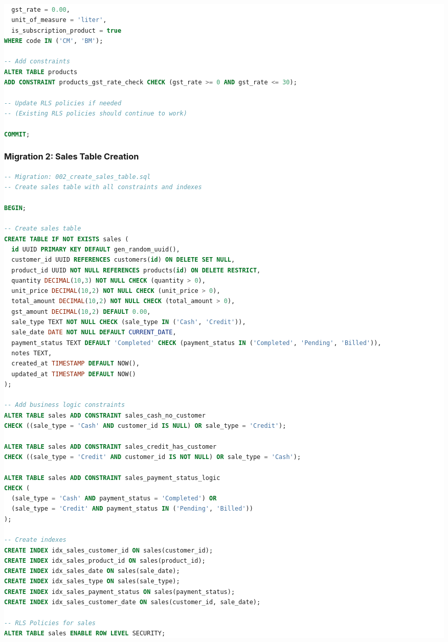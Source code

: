 ```sql
  gst_rate = 0.00,
  unit_of_measure = 'liter', 
  is_subscription_product = true
WHERE code IN ('CM', 'BM');

-- Add constraints
ALTER TABLE products 
ADD CONSTRAINT products_gst_rate_check CHECK (gst_rate >= 0 AND gst_rate <= 30);

-- Update RLS policies if needed
-- (Existing RLS policies should continue to work)

COMMIT;
```

### Migration 2: Sales Table Creation
```sql
-- Migration: 002_create_sales_table.sql
-- Create sales table with all constraints and indexes

BEGIN;

-- Create sales table
CREATE TABLE IF NOT EXISTS sales (
  id UUID PRIMARY KEY DEFAULT gen_random_uuid(),
  customer_id UUID REFERENCES customers(id) ON DELETE SET NULL,
  product_id UUID NOT NULL REFERENCES products(id) ON DELETE RESTRICT,
  quantity DECIMAL(10,3) NOT NULL CHECK (quantity > 0),
  unit_price DECIMAL(10,2) NOT NULL CHECK (unit_price > 0),
  total_amount DECIMAL(10,2) NOT NULL CHECK (total_amount > 0),
  gst_amount DECIMAL(10,2) DEFAULT 0.00,
  sale_type TEXT NOT NULL CHECK (sale_type IN ('Cash', 'Credit')),
  sale_date DATE NOT NULL DEFAULT CURRENT_DATE,
  payment_status TEXT DEFAULT 'Completed' CHECK (payment_status IN ('Completed', 'Pending', 'Billed')),
  notes TEXT,
  created_at TIMESTAMP DEFAULT NOW(),
  updated_at TIMESTAMP DEFAULT NOW()
);

-- Add business logic constraints
ALTER TABLE sales ADD CONSTRAINT sales_cash_no_customer 
CHECK ((sale_type = 'Cash' AND customer_id IS NULL) OR sale_type = 'Credit');

ALTER TABLE sales ADD CONSTRAINT sales_credit_has_customer 
CHECK ((sale_type = 'Credit' AND customer_id IS NOT NULL) OR sale_type = 'Cash');

ALTER TABLE sales ADD CONSTRAINT sales_payment_status_logic 
CHECK (
  (sale_type = 'Cash' AND payment_status = 'Completed') OR
  (sale_type = 'Credit' AND payment_status IN ('Pending', 'Billed'))
);

-- Create indexes
CREATE INDEX idx_sales_customer_id ON sales(customer_id);
CREATE INDEX idx_sales_product_id ON sales(product_id);
CREATE INDEX idx_sales_date ON sales(sale_date);
CREATE INDEX idx_sales_type ON sales(sale_type);
CREATE INDEX idx_sales_payment_status ON sales(payment_status);
CREATE INDEX idx_sales_customer_date ON sales(customer_id, sale_date);

-- RLS Policies for sales
ALTER TABLE sales ENABLE ROW LEVEL SECURITY;
```
